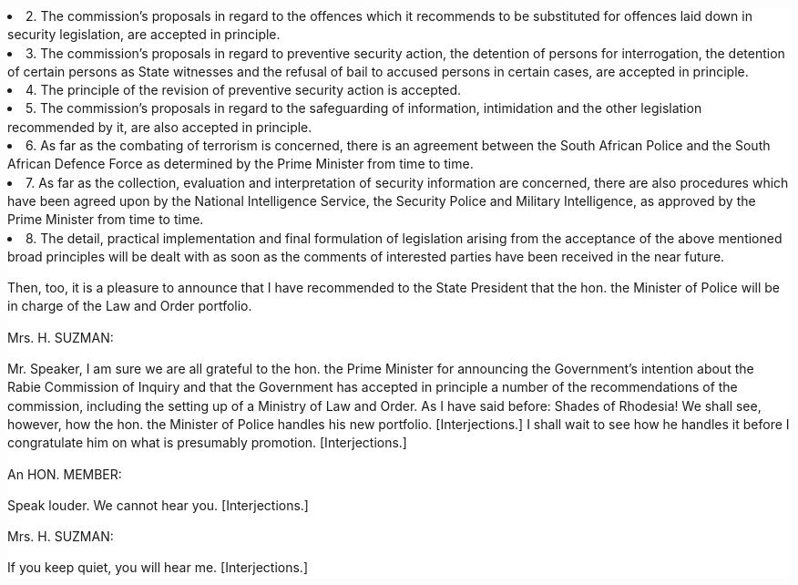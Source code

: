 <li>2. The commission&#x2019;s proposals in regard to the offences which it recommends to be substituted for offences laid down in security legislation, are accepted in principle.</li>

<li>3. The commission&#x2019;s proposals in regard to <span class="col_987-988" refersTo="page_0518"/>preventive security action, the detention of persons for interrogation, the detention of certain persons as State witnesses and the refusal of bail to accused persons in certain cases, are accepted in principle.</li>

<li>4. The principle of the revision of preventive security action is accepted.</li>

<li>5. The commission&#x2019;s proposals in regard to the safeguarding of information, intimidation and the other legislation recommended by it, are also accepted in principle.</li>

<li>6. As far as the combating of terrorism is concerned, there is an agreement between the South African Police and the South African Defence Force as determined by the Prime Minister from time to time.</li>

<li>7. As far as the collection, evaluation and interpretation of security information are concerned, there are also procedures which have been agreed upon by the National Intelligence Service, the Security Police and Military Intelligence, as approved by the Prime Minister from time to time.</li>

<li>8. The detail, practical implementation and final formulation of legislation arising from the acceptance of the above mentioned broad principles will be dealt with as soon as the comments of interested parties have been received in the near future.</li>

</ol>

<p>Then, too, it is a pleasure to announce that I have recommended to the State President that the hon. the Minister of Police will be in charge of the Law and Order portfolio.</p>

</speech>

<speech by="#suzman">

<from>Mrs. <person refersTo="hansard_za">H. SUZMAN</person>:</from>

<p>Mr. Speaker, I am sure we are all grateful to the hon. the Prime Minister for announcing the Government&#x2019;s intention about the Rabie Commission of Inquiry and that the Government has accepted in principle a number of the recommendations of the commission, including the setting up of a Ministry of Law and Order. As I have said before: Shades of Rhodesia! We shall see, however, how the hon. the Minister of Police handles his new portfolio. [Interjections.] I shall wait to see how he handles it before I congratulate him on what is presumably promotion. [Interjections.]</p>

</speech>

<speech by="#hon_member">

<from>An <person refersTo="hansard_za">HON. MEMBER</person>:</from>

<p>Speak louder. We cannot hear you. [Interjections.]</p>

</speech>

<speech by="#suzman">

<from>Mrs. <person refersTo="hansard_za">H. SUZMAN</person>:</from>

<p>If you keep quiet, you will hear me. [Interjections.]</p>

</speech>
